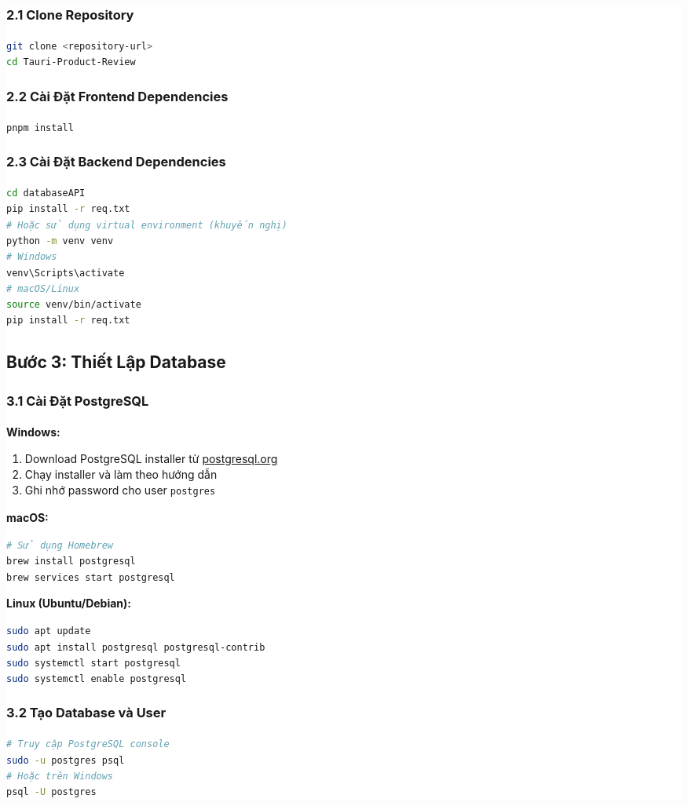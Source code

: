 ### 2.1 Clone Repository
```bash
git clone <repository-url>
cd Tauri-Product-Review
```

### 2.2 Cài Đặt Frontend Dependencies
```bash
pnpm install
```

### 2.3 Cài Đặt Backend Dependencies
```bash
cd databaseAPI
pip install -r req.txt
# Hoặc sử dụng virtual environment (khuyến nghị)
python -m venv venv
# Windows
venv\Scripts\activate
# macOS/Linux
source venv/bin/activate
pip install -r req.txt
```

## Bước 3: Thiết Lập Database

### 3.1 Cài Đặt PostgreSQL
**Windows:**
1. Download PostgreSQL installer từ [postgresql.org](https://postgresql.org/download/windows/)
2. Chạy installer và làm theo hướng dẫn
3. Ghi nhớ password cho user `postgres`

**macOS:**
```bash
# Sử dụng Homebrew
brew install postgresql
brew services start postgresql
```

**Linux (Ubuntu/Debian):**
```bash
sudo apt update
sudo apt install postgresql postgresql-contrib
sudo systemctl start postgresql
sudo systemctl enable postgresql
```

### 3.2 Tạo Database và User
```bash
# Truy cập PostgreSQL console
sudo -u postgres psql
# Hoặc trên Windows
psql -U postgres
```
